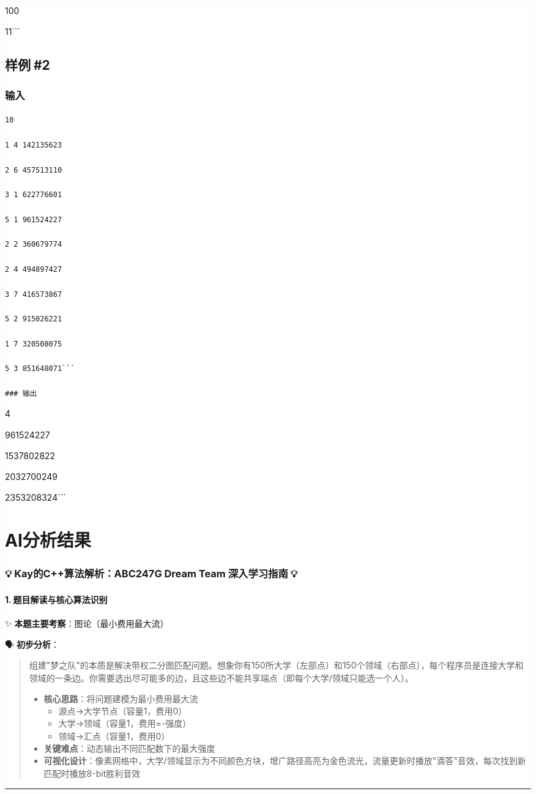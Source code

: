 100

11```

## 样例 #2

### 输入

```
10

1 4 142135623

2 6 457513110

3 1 622776601

5 1 961524227

2 2 360679774

2 4 494897427

3 7 416573867

5 2 915026221

1 7 320508075

5 3 851648071```

### 输出

```
4

961524227

1537802822

2032700249

2353208324```

# AI分析结果


### 💡 Kay的C++算法解析：ABC247G Dream Team 深入学习指南 💡

#### 1. 题目解读与核心算法识别
✨ **本题主要考察**：图论（最小费用最大流）

🗣️ **初步分析**：
> 组建"梦之队"的本质是解决带权二分图匹配问题。想象你有150所大学（左部点）和150个领域（右部点），每个程序员是连接大学和领域的一条边。你需要选出尽可能多的边，且这些边不能共享端点（即每个大学/领域只能选一个人）。  
> - **核心思路**：将问题建模为最小费用最大流
>   - 源点→大学节点（容量1，费用0）
>   - 大学→领域（容量1，费用=-强度）
>   - 领域→汇点（容量1，费用0）
> - **关键难点**：动态输出不同匹配数下的最大强度
> - **可视化设计**：像素网格中，大学/领域显示为不同颜色方块，增广路径高亮为金色流光，流量更新时播放"滴答"音效，每次找到新匹配时播放8-bit胜利音效

---